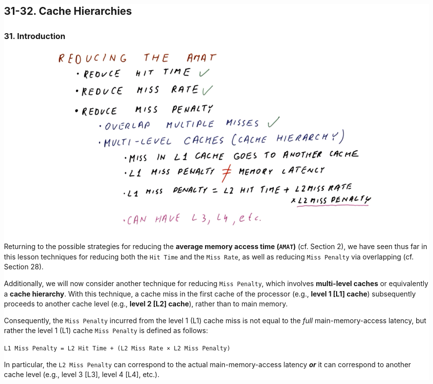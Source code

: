 ## 31-32. Cache Hierarchies

### 31. Introduction

<center>
<img src="./assets/14-093.png" width="650">
</center>

Returning to the possible strategies for reducing the **average memory access time (`AMAT`)** (cf. Section 2), we have seen thus far in this lesson techniques for reducing both the `Hit Time` and the `Miss Rate`, as well as reducing `Miss Penalty` via overlapping (cf. Section 28).

Additionally, we will now consider another technique for reducing `Miss Penalty`, which involves **multi-level caches** or equivalently a **cache hierarchy**. With this technique, a cache miss in the first cache of the processor (e.g., **level 1 [L1] cache**) subsequently proceeds to another cache level (e.g., **level 2 [L2] cache**), rather than to main memory.

Consequently, the `Miss Penalty` incurred from the level 1 (L1) cache miss is not equal to the *full* main-memory-access latency, but rather the level 1 (L1) cache `Miss Penalty` is defined as follows:

```
L1 Miss Penalty = L2 Hit Time + (L2 Miss Rate × L2 Miss Penalty)
```

In particular, the `L2 Miss Penalty` can correspond to the actual main-memory-access latency ***or*** it can correspond to another cache level (e.g., level 3 [L3], level 4 [L4], etc.).
